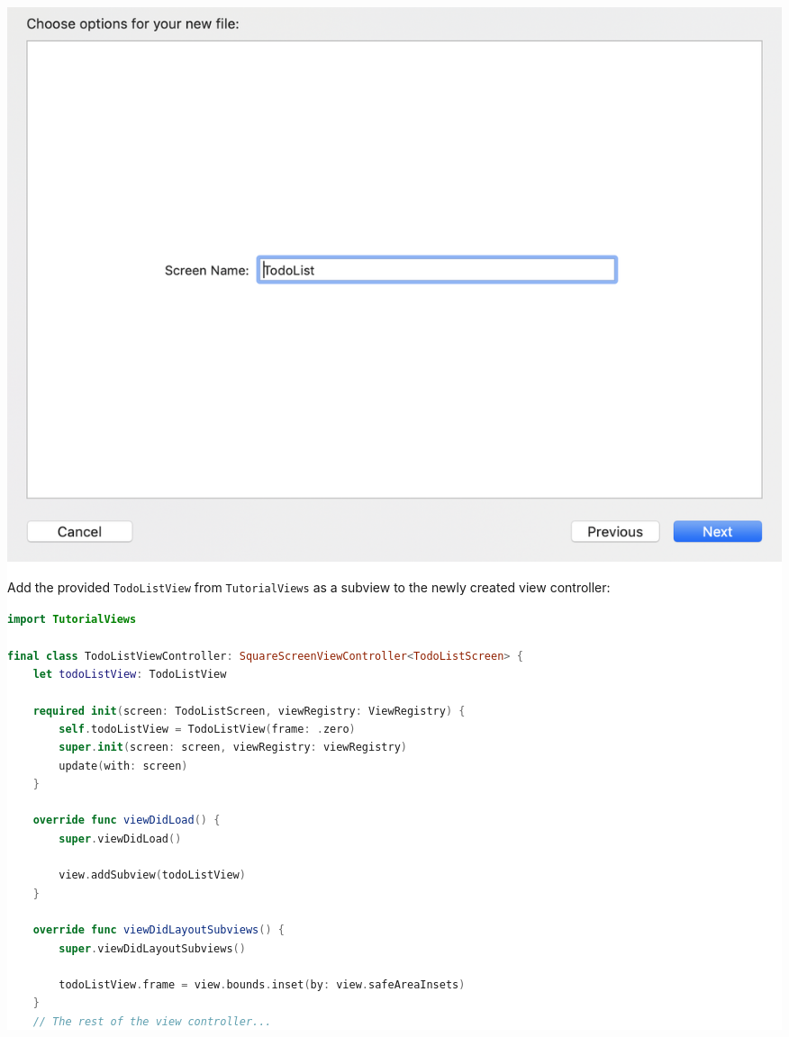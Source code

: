 ![TodoListScreen](images/new-screen-todolist.png)

Add the provided `TodoListView` from `TutorialViews` as a subview to the newly created view controller:

```swift
import TutorialViews

final class TodoListViewController: SquareScreenViewController<TodoListScreen> {
    let todoListView: TodoListView

    required init(screen: TodoListScreen, viewRegistry: ViewRegistry) {
        self.todoListView = TodoListView(frame: .zero)
        super.init(screen: screen, viewRegistry: viewRegistry)
        update(with: screen)
    }

    override func viewDidLoad() {
        super.viewDidLoad()

        view.addSubview(todoListView)
    }

    override func viewDidLayoutSubviews() {
        super.viewDidLayoutSubviews()

        todoListView.frame = view.bounds.inset(by: view.safeAreaInsets)
    }
    // The rest of the view controller...
```
